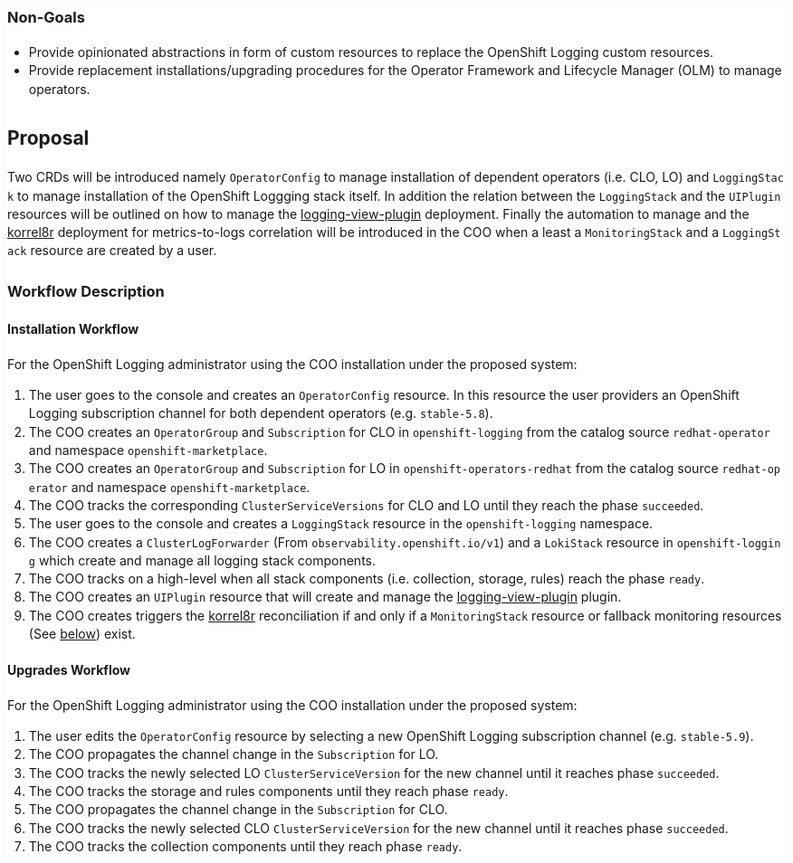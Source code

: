 ### Non-Goals

* Provide opinionated abstractions in form of custom resources to replace the OpenShift Logging custom resources.
* Provide replacement installations/upgrading procedures for the Operator Framework and Lifecycle Manager (OLM) to manage operators.

## Proposal

Two CRDs will be introduced namely `OperatorConfig` to manage installation of dependent operators (i.e. CLO, LO) and `LoggingStack` to manage installation of the OpenShift Loggging stack itself. In addition the relation between the `LoggingStack` and the `UIPlugin` resources will be outlined on how to manage the [logging-view-plugin](logging-view-plugin) deployment. Finally the automation to manage and the [korrel8r](korrel8r) deployment for metrics-to-logs correlation will be introduced in the COO when a least a `MonitoringStack` and a `LoggingStack` resource are created by a user.

### Workflow Description

#### Installation Workflow

For the OpenShift Logging administrator using the COO installation under the proposed system:

1. The user goes to the console and creates an `OperatorConfig` resource. In this resource the user providers an OpenShift Logging subscription channel for both dependent operators (e.g. `stable-5.8`).
2. The COO creates an `OperatorGroup` and `Subscription` for CLO in `openshift-logging` from the catalog source `redhat-operator` and namespace `openshift-marketplace`.
3. The COO creates an `OperatorGroup` and `Subscription` for LO in `openshift-operators-redhat` from the catalog source `redhat-operator` and namespace `openshift-marketplace`.
4. The COO tracks the corresponding `ClusterServiceVersions` for CLO and LO until they reach the phase `succeeded`.
5. The user goes to the console and creates a `LoggingStack` resource in the `openshift-logging` namespace.
6. The COO creates a `ClusterLogForwarder` (From `observability.openshift.io/v1`) and a `LokiStack` resource in `openshift-logging` which create and manage all logging stack components.
7. The COO tracks on a high-level when all stack components (i.e. collection, storage, rules) reach the phase `ready`.
8. The COO creates an `UIPlugin` resource that will create and manage the [logging-view-plugin](logging-view-plugin) plugin.
9. The COO creates triggers the [korrel8r](korrel8r) reconciliation if and only if a `MonitoringStack` resource or fallback monitoring resources (See [below](#automated-korrel8r-deployment-with-cmo-uwm)) exist.

#### Upgrades Workflow

For the OpenShift Logging administrator using the COO installation under the proposed system:

1. The user edits the `OperatorConfig` resource by selecting a new OpenShift Logging subscription channel (e.g. `stable-5.9`).
2. The COO propagates the channel change in the `Subscription` for LO.
3. The COO tracks the newly selected LO `ClusterServiceVersion` for the new channel until it reaches phase `succeeded`.
4. The COO tracks the storage and rules components until they reach phase `ready`.
5. The COO propagates the channel change in the `Subscription` for CLO.
6. The COO tracks the newly selected CLO `ClusterServiceVersion` for the new channel until it reaches phase `succeeded`.
7. The COO tracks the collection components until they reach phase `ready`.
